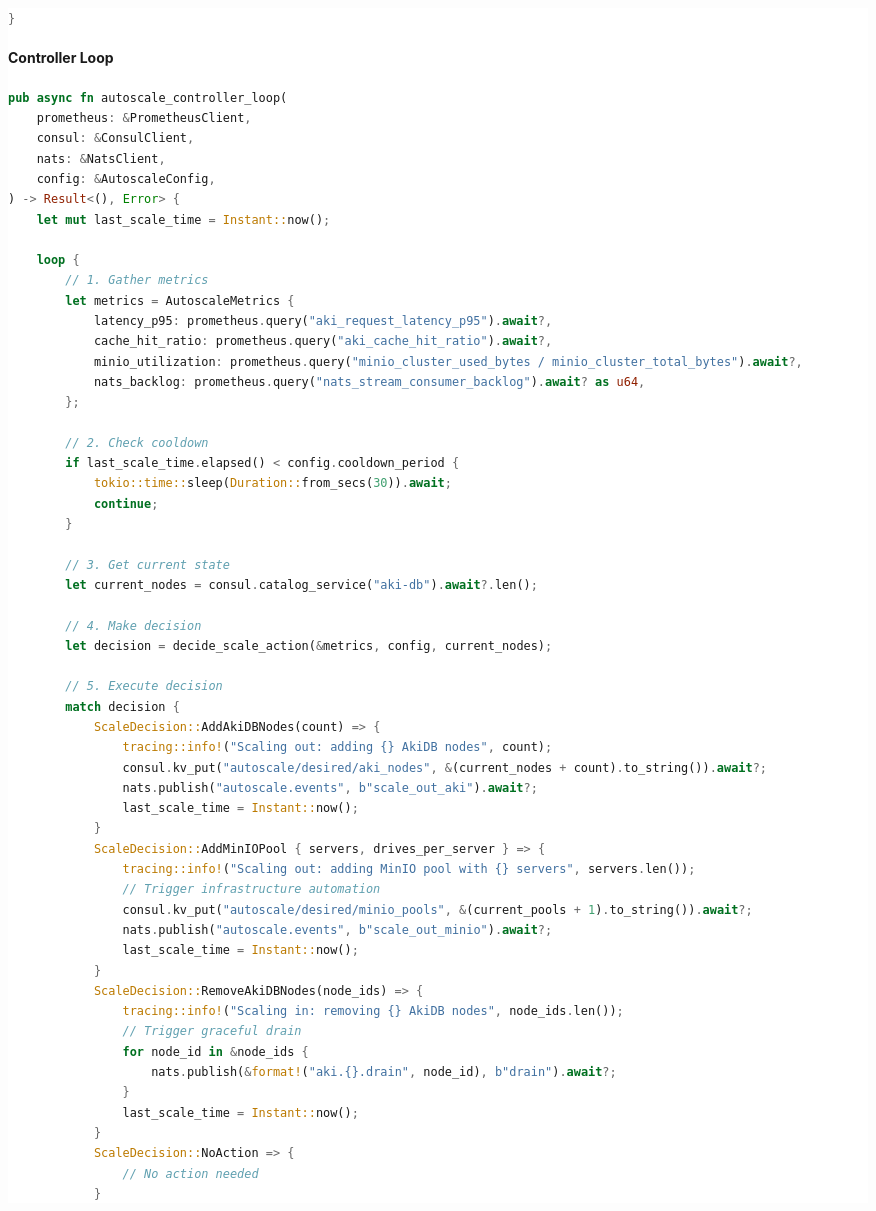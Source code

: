 ```rust
}
```

#### Controller Loop

```rust
pub async fn autoscale_controller_loop(
    prometheus: &PrometheusClient,
    consul: &ConsulClient,
    nats: &NatsClient,
    config: &AutoscaleConfig,
) -> Result<(), Error> {
    let mut last_scale_time = Instant::now();

    loop {
        // 1. Gather metrics
        let metrics = AutoscaleMetrics {
            latency_p95: prometheus.query("aki_request_latency_p95").await?,
            cache_hit_ratio: prometheus.query("aki_cache_hit_ratio").await?,
            minio_utilization: prometheus.query("minio_cluster_used_bytes / minio_cluster_total_bytes").await?,
            nats_backlog: prometheus.query("nats_stream_consumer_backlog").await? as u64,
        };

        // 2. Check cooldown
        if last_scale_time.elapsed() < config.cooldown_period {
            tokio::time::sleep(Duration::from_secs(30)).await;
            continue;
        }

        // 3. Get current state
        let current_nodes = consul.catalog_service("aki-db").await?.len();

        // 4. Make decision
        let decision = decide_scale_action(&metrics, config, current_nodes);

        // 5. Execute decision
        match decision {
            ScaleDecision::AddAkiDBNodes(count) => {
                tracing::info!("Scaling out: adding {} AkiDB nodes", count);
                consul.kv_put("autoscale/desired/aki_nodes", &(current_nodes + count).to_string()).await?;
                nats.publish("autoscale.events", b"scale_out_aki").await?;
                last_scale_time = Instant::now();
            }
            ScaleDecision::AddMinIOPool { servers, drives_per_server } => {
                tracing::info!("Scaling out: adding MinIO pool with {} servers", servers.len());
                // Trigger infrastructure automation
                consul.kv_put("autoscale/desired/minio_pools", &(current_pools + 1).to_string()).await?;
                nats.publish("autoscale.events", b"scale_out_minio").await?;
                last_scale_time = Instant::now();
            }
            ScaleDecision::RemoveAkiDBNodes(node_ids) => {
                tracing::info!("Scaling in: removing {} AkiDB nodes", node_ids.len());
                // Trigger graceful drain
                for node_id in &node_ids {
                    nats.publish(&format!("aki.{}.drain", node_id), b"drain").await?;
                }
                last_scale_time = Instant::now();
            }
            ScaleDecision::NoAction => {
                // No action needed
            }
```